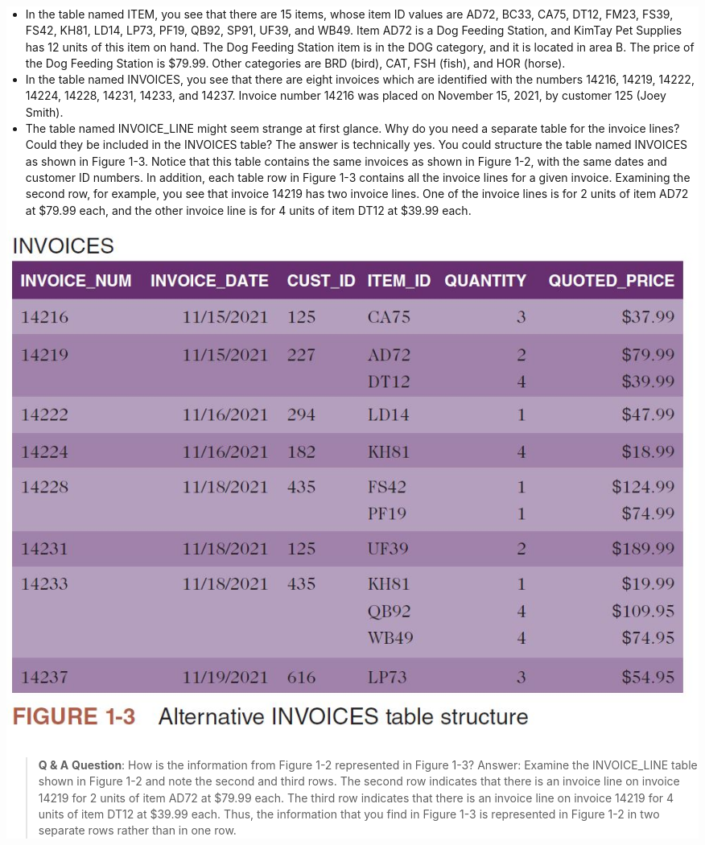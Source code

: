 - In the table named ITEM, you see that there are 15 items, whose item ID values are AD72, BC33, CA75, DT12, FM23, FS39, FS42, KH81, LD14, LP73, PF19, QB92, SP91, UF39, and WB49. Item AD72 is a Dog Feeding Station, and KimTay Pet Supplies has 12 units of this item on hand. The Dog Feeding Station item is in the DOG category, and it is located in area B. The price of the Dog Feeding Station is \$79.99. Other categories are BRD (bird), CAT, FSH (fish), and HOR (horse).
- In the table named INVOICES, you see that there are eight invoices which are identified with the numbers 14216, 14219, 14222, 14224, 14228, 14231, 14233, and 14237. Invoice number 14216 was placed on November 15, 2021, by customer 125 (Joey Smith).
- The table named INVOICE_LINE might seem strange at first glance. Why do you need a separate table for the invoice lines? Could they be included in the INVOICES table? The answer is technically yes. You could structure the table named INVOICES as shown in Figure 1-3. Notice that this table contains the same invoices as shown in Figure 1-2, with the same dates and customer ID numbers. In addition, each table row in Figure 1-3 contains all the invoice lines for a given invoice. Examining the second row, for example, you see that invoice 14219 has two invoice lines. One of the invoice lines is for 2 units of item AD72 at \$79.99 each, and the other invoice line is for 4 units of item DT12 at \$39.99 each.

![FIGURE 1-3 Alternative INVOICES table structure](images/figure-1-3-alternative-invoice-tables.JPG)

> **Q & A**
> **Question**: How is the information from Figure 1-2 represented in Figure 1-3?
> Answer: Examine the INVOICE_LINE table shown in Figure 1-2 and note the second and third rows. The second row indicates that there is an invoice line on invoice 14219 for 2 units of item AD72 at \$79.99 each. The third row indicates that there is an invoice line on invoice 14219 for 4 units of item DT12 at \$39.99 each. Thus, the information that you find in Figure 1-3 is represented in Figure 1-2 in two separate rows rather than in one row.
